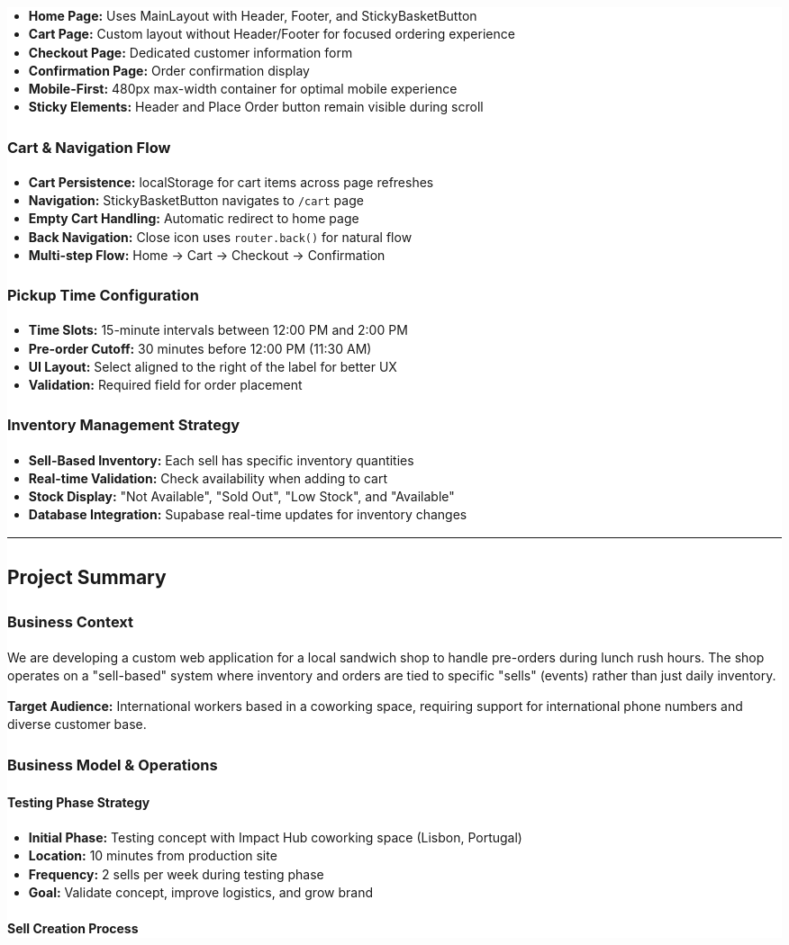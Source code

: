 - **Home Page:** Uses MainLayout with Header, Footer, and StickyBasketButton
- **Cart Page:** Custom layout without Header/Footer for focused ordering experience
- **Checkout Page:** Dedicated customer information form
- **Confirmation Page:** Order confirmation display
- **Mobile-First:** 480px max-width container for optimal mobile experience
- **Sticky Elements:** Header and Place Order button remain visible during scroll

### Cart & Navigation Flow

- **Cart Persistence:** localStorage for cart items across page refreshes
- **Navigation:** StickyBasketButton navigates to `/cart` page
- **Empty Cart Handling:** Automatic redirect to home page
- **Back Navigation:** Close icon uses `router.back()` for natural flow
- **Multi-step Flow:** Home → Cart → Checkout → Confirmation

### Pickup Time Configuration

- **Time Slots:** 15-minute intervals between 12:00 PM and 2:00 PM
- **Pre-order Cutoff:** 30 minutes before 12:00 PM (11:30 AM)
- **UI Layout:** Select aligned to the right of the label for better UX
- **Validation:** Required field for order placement

### Inventory Management Strategy

- **Sell-Based Inventory:** Each sell has specific inventory quantities
- **Real-time Validation:** Check availability when adding to cart
- **Stock Display:** "Not Available", "Sold Out", "Low Stock", and "Available"
- **Database Integration:** Supabase real-time updates for inventory changes

---

## Project Summary

### Business Context

We are developing a custom web application for a local sandwich shop to handle pre-orders during lunch rush hours. The shop operates on a "sell-based" system where inventory and orders are tied to specific "sells" (events) rather than just daily inventory.

**Target Audience:** International workers based in a coworking space, requiring support for international phone numbers and diverse customer base.

### Business Model & Operations

#### Testing Phase Strategy

- **Initial Phase:** Testing concept with Impact Hub coworking space (Lisbon, Portugal)
- **Location:** 10 minutes from production site
- **Frequency:** 2 sells per week during testing phase
- **Goal:** Validate concept, improve logistics, and grow brand

#### Sell Creation Process
